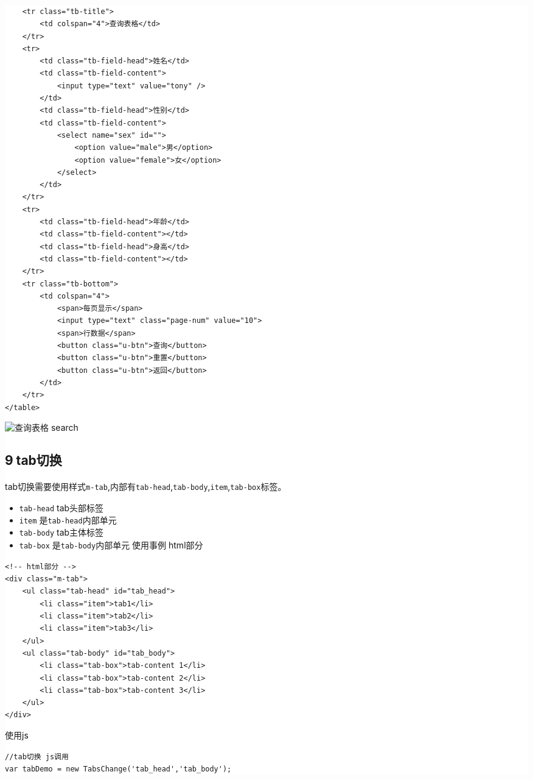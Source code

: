 ```
	<tr class="tb-title">
        <td colspan="4">查询表格</td>
    </tr>
    <tr>
        <td class="tb-field-head">姓名</td>
        <td class="tb-field-content">
            <input type="text" value="tony" />
        </td>
        <td class="tb-field-head">性别</td>
        <td class="tb-field-content">
            <select name="sex" id="">
                <option value="male">男</option>
                <option value="female">女</option>
            </select>
        </td>
    </tr>
    <tr>
        <td class="tb-field-head">年龄</td>
        <td class="tb-field-content"></td>
        <td class="tb-field-head">身高</td>
        <td class="tb-field-content"></td>
    </tr>
    <tr class="tb-bottom">
        <td colspan="4">
            <span>每页显示</span>
            <input type="text" class="page-num" value="10">
            <span>行数据</span>
            <button class="u-btn">查询</button>
            <button class="u-btn">重置</button>
            <button class="u-btn">返回</button>
        </td>
    </tr>
</table>
```
![查询表格 search](https://ws1.sinaimg.cn/large/005NgZr8gy1fq6ibmmv59j310j04yjrj.jpg)

## 9 tab切换 
tab切换需要使用样式`m-tab`,内部有`tab-head`,`tab-body`,`item`,`tab-box`标签。
- `tab-head` tab头部标签
- `item` 是`tab-head`内部单元
- `tab-body` tab主体标签
- `tab-box` 是`tab-body`内部单元
使用事例 html部分
```
<!-- html部分 -->
<div class="m-tab">
    <ul class="tab-head" id="tab_head">
        <li class="item">tab1</li>
        <li class="item">tab2</li>
        <li class="item">tab3</li>
    </ul>
    <ul class="tab-body" id="tab_body">
        <li class="tab-box">tab-content 1</li>
        <li class="tab-box">tab-content 2</li>
        <li class="tab-box">tab-content 3</li>
    </ul>
</div>
```
使用js
```
//tab切换 js调用
var tabDemo = new TabsChange('tab_head','tab_body');
```